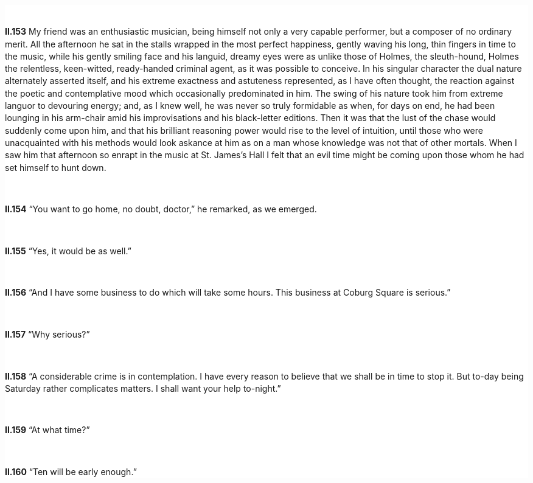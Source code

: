 

&nbsp;

**II.153**	My friend was an enthusiastic musician, being himself not only a very capable performer, but a composer of no ordinary merit. All the afternoon he sat in the stalls wrapped in the most perfect happiness, gently waving his long, thin fingers in time to the music, while his gently smiling face and his languid, dreamy eyes were as unlike those of Holmes, the sleuth-hound, Holmes the relentless, keen-witted, ready-handed criminal agent, as it was possible to conceive. In his singular character the dual nature alternately asserted itself, and his extreme exactness and astuteness represented, as I have often thought, the reaction against the poetic and contemplative mood which occasionally predominated in him. The swing of his nature took him from extreme languor to devouring energy; and, as I knew well, he was never so truly formidable as when, for days on end, he had been lounging in his arm-chair amid his improvisations and his black-letter editions. Then it was that the lust of the chase would suddenly come upon him, and that his brilliant reasoning power would rise to the level of intuition, until those who were unacquainted with his methods would look askance at him as on a man whose knowledge was not that of other mortals. When I saw him that afternoon so enrapt in the music at St. James’s Hall I felt that an evil time might be coming upon those whom he had set himself to hunt down.



&nbsp;

**II.154**	“You want to go home, no doubt, doctor,” he remarked, as we emerged.



&nbsp;

**II.155**	“Yes, it would be as well.”



&nbsp;

**II.156**	“And I have some business to do which will take some hours. This business at Coburg Square is serious.”



&nbsp;

**II.157**	“Why serious?”



&nbsp;

**II.158**	“A considerable crime is in contemplation. I have every reason to believe that we shall be in time to stop it. But to-day being Saturday rather complicates matters. I shall want your help to-night.”



&nbsp;

**II.159**	“At what time?”



&nbsp;

**II.160**	“Ten will be early enough.”
